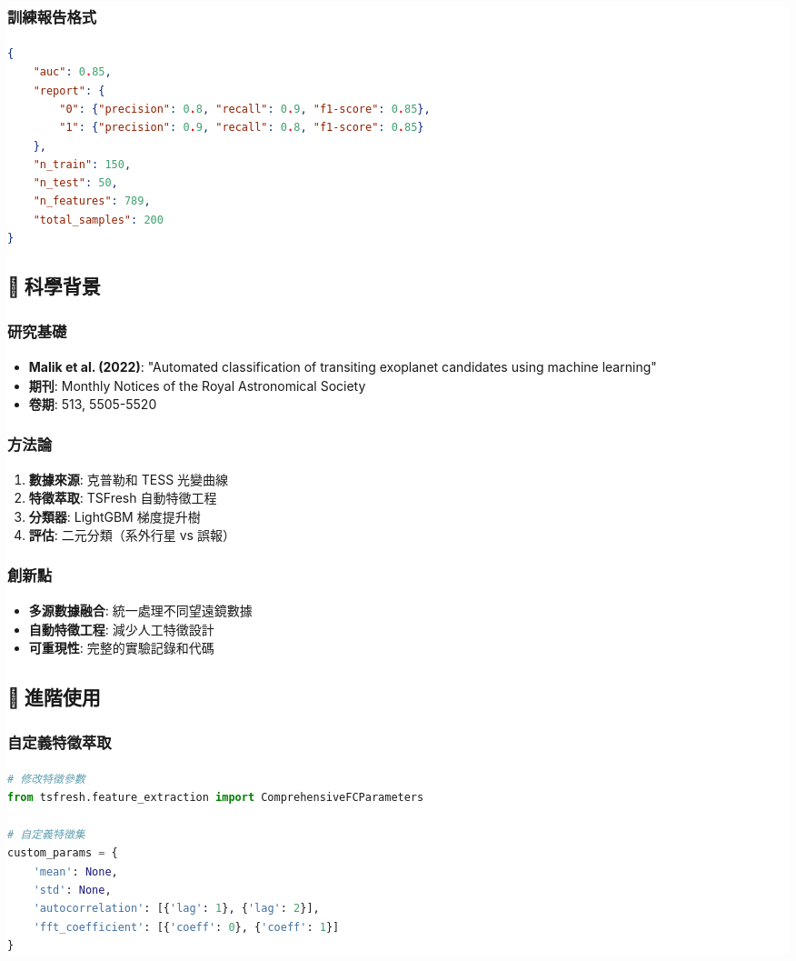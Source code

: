 ### 訓練報告格式
```json
{
    "auc": 0.85,
    "report": {
        "0": {"precision": 0.8, "recall": 0.9, "f1-score": 0.85},
        "1": {"precision": 0.9, "recall": 0.8, "f1-score": 0.85}
    },
    "n_train": 150,
    "n_test": 50,
    "n_features": 789,
    "total_samples": 200
}
```

## 🔬 科學背景

### 研究基礎
- **Malik et al. (2022)**: "Automated classification of transiting exoplanet candidates using machine learning"
- **期刊**: Monthly Notices of the Royal Astronomical Society
- **卷期**: 513, 5505-5520

### 方法論
1. **數據來源**: 克普勒和 TESS 光變曲線
2. **特徵萃取**: TSFresh 自動特徵工程
3. **分類器**: LightGBM 梯度提升樹
4. **評估**: 二元分類（系外行星 vs 誤報）

### 創新點
- **多源數據融合**: 統一處理不同望遠鏡數據
- **自動特徵工程**: 減少人工特徵設計
- **可重現性**: 完整的實驗記錄和代碼

## 🚀 進階使用

### 自定義特徵萃取
```python
# 修改特徵參數
from tsfresh.feature_extraction import ComprehensiveFCParameters

# 自定義特徵集
custom_params = {
    'mean': None,
    'std': None,
    'autocorrelation': [{'lag': 1}, {'lag': 2}],
    'fft_coefficient': [{'coeff': 0}, {'coeff': 1}]
}
```
